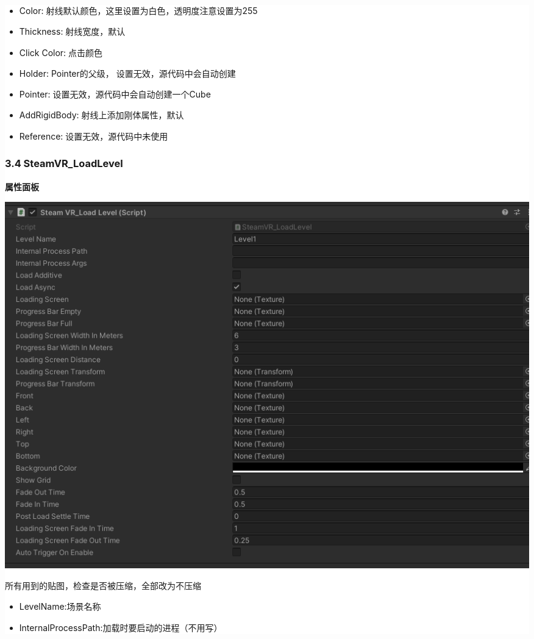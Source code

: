 - Color: 射线默认颜色，这里设置为白色，透明度注意设置为255

- Thickness: 射线宽度，默认

- Click Color: 点击颜色

- Holder: Pointer的父级， 设置无效，源代码中会自动创建

- Pointer: 设置无效，源代码中会自动创建一个Cube

- AddRigidBody: 射线上添加刚体属性，默认

- Reference: 设置无效，源代码中未使用 


### 3.4 SteamVR_LoadLevel

**属性面板**

![SteamVR_LoadLevel属性面板](image/SteamVR/1718163516491.png)

所有用到的贴图，检查是否被压缩，全部改为不压缩

- LevelName:场景名称

- InternalProcessPath:加载时要启动的进程（不用写）

